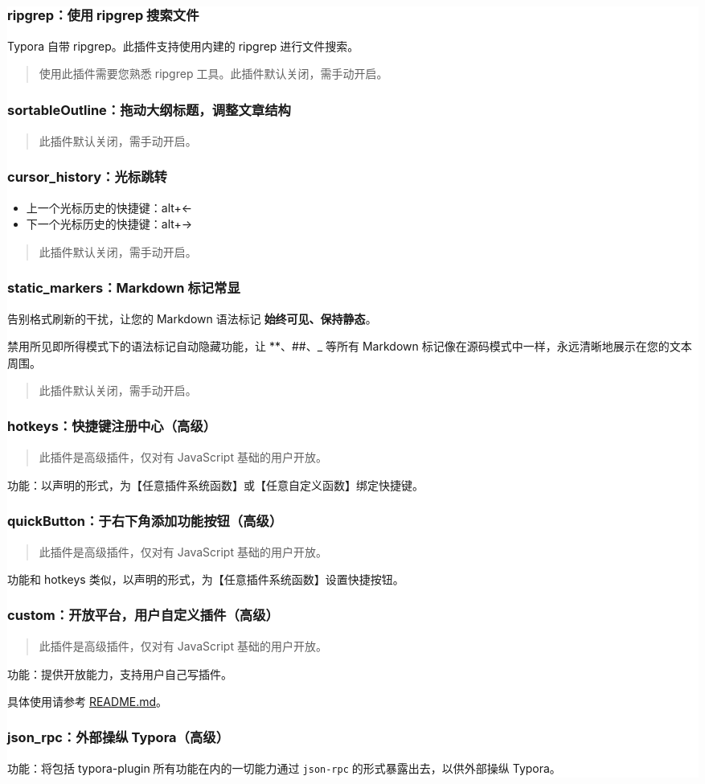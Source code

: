 ### ripgrep：使用 ripgrep 搜索文件

Typora 自带 ripgrep。此插件支持使用内建的 ripgrep 进行文件搜索。

> 使用此插件需要您熟悉 ripgrep 工具。此插件默认关闭，需手动开启。



### sortableOutline：拖动大纲标题，调整文章结构

> 此插件默认关闭，需手动开启。



### cursor_history：光标跳转

- 上一个光标历史的快捷键：alt+←
- 下一个光标历史的快捷键：alt+→

> 此插件默认关闭，需手动开启。



### static_markers：Markdown 标记常显

告别格式刷新的干扰，让您的 Markdown 语法标记 **始终可见、保持静态**。

禁用所见即所得模式下的语法标记自动隐藏功能，让 **、##、_ 等所有 Markdown 标记像在源码模式中一样，永远清晰地展示在您的文本周围。

> 此插件默认关闭，需手动开启。



### hotkeys：快捷键注册中心（高级）

> 此插件是高级插件，仅对有 JavaScript 基础的用户开放。

功能：以声明的形式，为【任意插件系统函数】或【任意自定义函数】绑定快捷键。



### quickButton：于右下角添加功能按钮（高级）

> 此插件是高级插件，仅对有 JavaScript 基础的用户开放。

功能和 hotkeys 类似，以声明的形式，为【任意插件系统函数】设置快捷按钮。



### custom：开放平台，用户自定义插件（高级）

> 此插件是高级插件，仅对有 JavaScript 基础的用户开放。

功能：提供开放能力，支持用户自己写插件。

具体使用请参考 [README.md](https://github.com/obgnail/typora_plugin/blob/master/plugin/custom/README.md)。



### json_rpc：外部操纵 Typora（高级）

功能：将包括 typora-plugin 所有功能在内的一切能力通过 `json-rpc` 的形式暴露出去，以供外部操纵 Typora。

